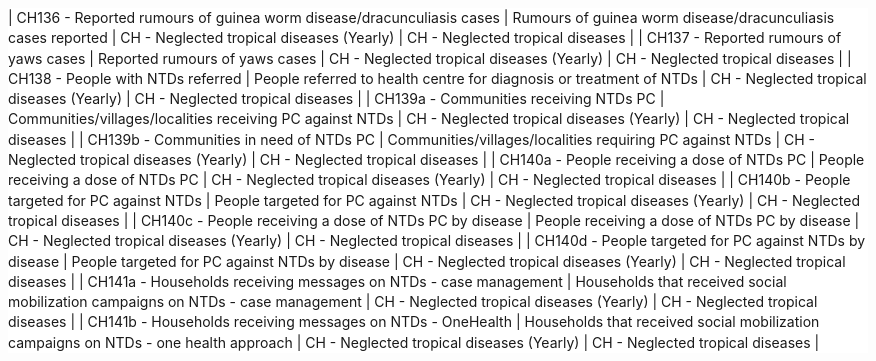 | CH136 - Reported rumours of guinea worm disease/dracunculiasis cases     | Rumours of guinea worm disease/dracunculiasis cases reported                                                             | CH - Neglected tropical diseases (Yearly)                                                                                                                                                   | CH - Neglected tropical diseases                                                                                                |
| CH137 - Reported rumours of yaws cases                                   | Reported rumours of yaws cases                                                                                           | CH - Neglected tropical diseases (Yearly)                                                                                                                                                   | CH - Neglected tropical diseases                                                                                                |
| CH138 - People with NTDs referred                                        | People referred to health centre for diagnosis or treatment of NTDs                                                      | CH - Neglected tropical diseases (Yearly)                                                                                                                                                   | CH - Neglected tropical diseases                                                                                                |
| CH139a - Communities receiving NTDs PC                                   | Communities/villages/localities receiving PC against NTDs                                                                | CH - Neglected tropical diseases (Yearly)                                                                                                                                                   | CH - Neglected tropical diseases                                                                                                |
| CH139b - Communities in need of NTDs PC                                  | Communities/villages/localities requiring PC against NTDs                                                                | CH - Neglected tropical diseases (Yearly)                                                                                                                                                   | CH - Neglected tropical diseases                                                                                                |
| CH140a - People receiving a dose of NTDs PC                              | People receiving a dose of NTDs PC                                                                                       | CH - Neglected tropical diseases (Yearly)                                                                                                                                                   | CH - Neglected tropical diseases                                                                                                |
| CH140b - People targeted for PC against NTDs                             | People targeted for PC against NTDs                                                                                      | CH - Neglected tropical diseases (Yearly)                                                                                                                                                   | CH - Neglected tropical diseases                                                                                                |
| CH140c - People receiving a dose of NTDs PC by disease                   | People receiving a dose of NTDs PC by disease                                                                            | CH - Neglected tropical diseases (Yearly)                                                                                                                                                   | CH - Neglected tropical diseases                                                                                                |
| CH140d - People targeted for PC against NTDs by disease                  | People targeted for PC against NTDs by disease                                                                           | CH - Neglected tropical diseases (Yearly)                                                                                                                                                   | CH - Neglected tropical diseases                                                                                                |
| CH141a - Households receiving messages on NTDs - case management         | Households that received social mobilization campaigns on NTDs - case management                                         | CH - Neglected tropical diseases (Yearly)                                                                                                                                                   | CH - Neglected tropical diseases                                                                                                |
| CH141b - Households receiving messages on NTDs - OneHealth               | Households that received social mobilization campaigns on NTDs - one health approach                                     | CH - Neglected tropical diseases (Yearly)                                                                                                                                                   | CH - Neglected tropical diseases                                                                                                |